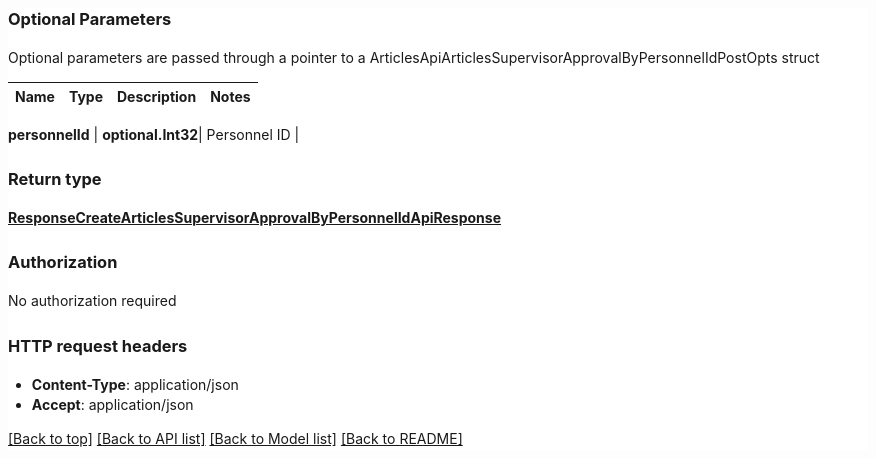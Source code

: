 ### Optional Parameters
Optional parameters are passed through a pointer to a ArticlesApiArticlesSupervisorApprovalByPersonnelIdPostOpts struct

Name | Type | Description  | Notes
------------- | ------------- | ------------- | -------------


 **personnelId** | **optional.Int32**| Personnel ID | 

### Return type

[**ResponseCreateArticlesSupervisorApprovalByPersonnelIdApiResponse**](response.CreateArticlesSupervisorApprovalByPersonnelIdAPIResponse.md)

### Authorization

No authorization required

### HTTP request headers

 - **Content-Type**: application/json
 - **Accept**: application/json

[[Back to top]](#) [[Back to API list]](../README.md#documentation-for-api-endpoints) [[Back to Model list]](../README.md#documentation-for-models) [[Back to README]](../README.md)

